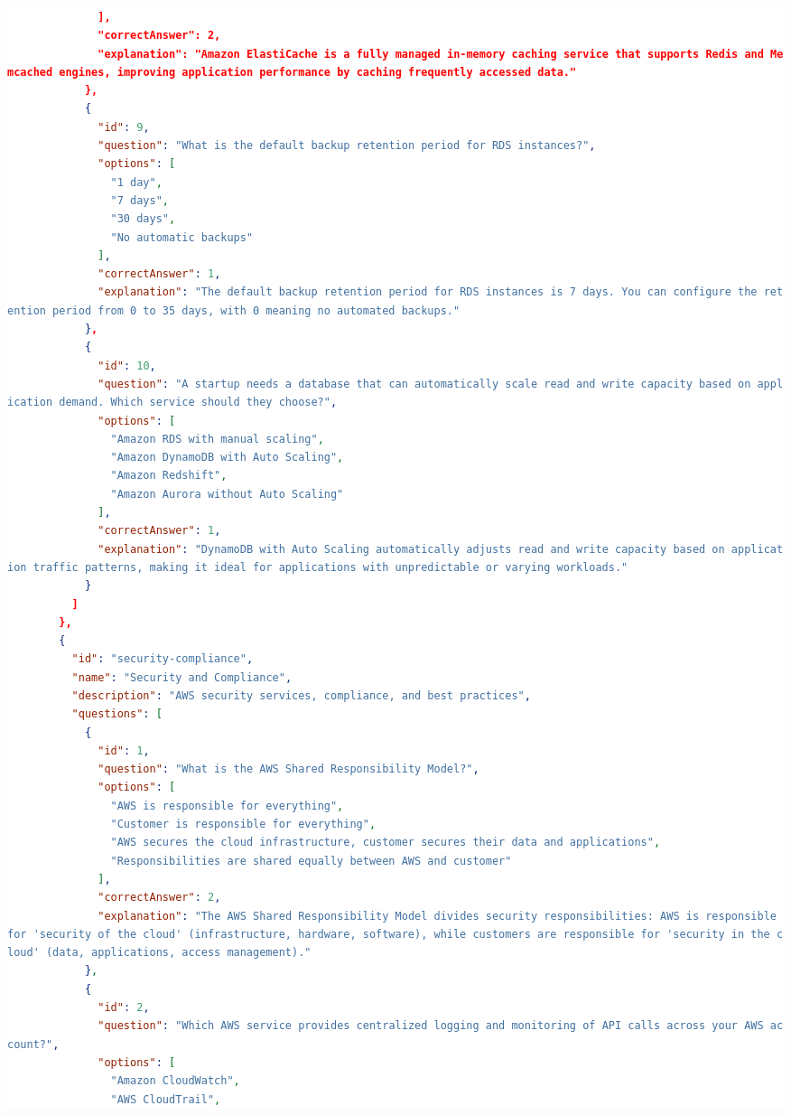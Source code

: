 ```json
              ],
              "correctAnswer": 2,
              "explanation": "Amazon ElastiCache is a fully managed in-memory caching service that supports Redis and Memcached engines, improving application performance by caching frequently accessed data."
            },
            {
              "id": 9,
              "question": "What is the default backup retention period for RDS instances?",
              "options": [
                "1 day",
                "7 days", 
                "30 days",
                "No automatic backups"
              ],
              "correctAnswer": 1,
              "explanation": "The default backup retention period for RDS instances is 7 days. You can configure the retention period from 0 to 35 days, with 0 meaning no automated backups."
            },
            {
              "id": 10,
              "question": "A startup needs a database that can automatically scale read and write capacity based on application demand. Which service should they choose?",
              "options": [
                "Amazon RDS with manual scaling",
                "Amazon DynamoDB with Auto Scaling", 
                "Amazon Redshift",
                "Amazon Aurora without Auto Scaling"
              ],
              "correctAnswer": 1,
              "explanation": "DynamoDB with Auto Scaling automatically adjusts read and write capacity based on application traffic patterns, making it ideal for applications with unpredictable or varying workloads."
            }
          ]
        },
        {
          "id": "security-compliance",
          "name": "Security and Compliance",
          "description": "AWS security services, compliance, and best practices",
          "questions": [
            {
              "id": 1,
              "question": "What is the AWS Shared Responsibility Model?",
              "options": [
                "AWS is responsible for everything",
                "Customer is responsible for everything", 
                "AWS secures the cloud infrastructure, customer secures their data and applications",
                "Responsibilities are shared equally between AWS and customer"
              ],
              "correctAnswer": 2,
              "explanation": "The AWS Shared Responsibility Model divides security responsibilities: AWS is responsible for 'security of the cloud' (infrastructure, hardware, software), while customers are responsible for 'security in the cloud' (data, applications, access management)."
            },
            {
              "id": 2,
              "question": "Which AWS service provides centralized logging and monitoring of API calls across your AWS account?",
              "options": [
                "Amazon CloudWatch",
                "AWS CloudTrail", 
```